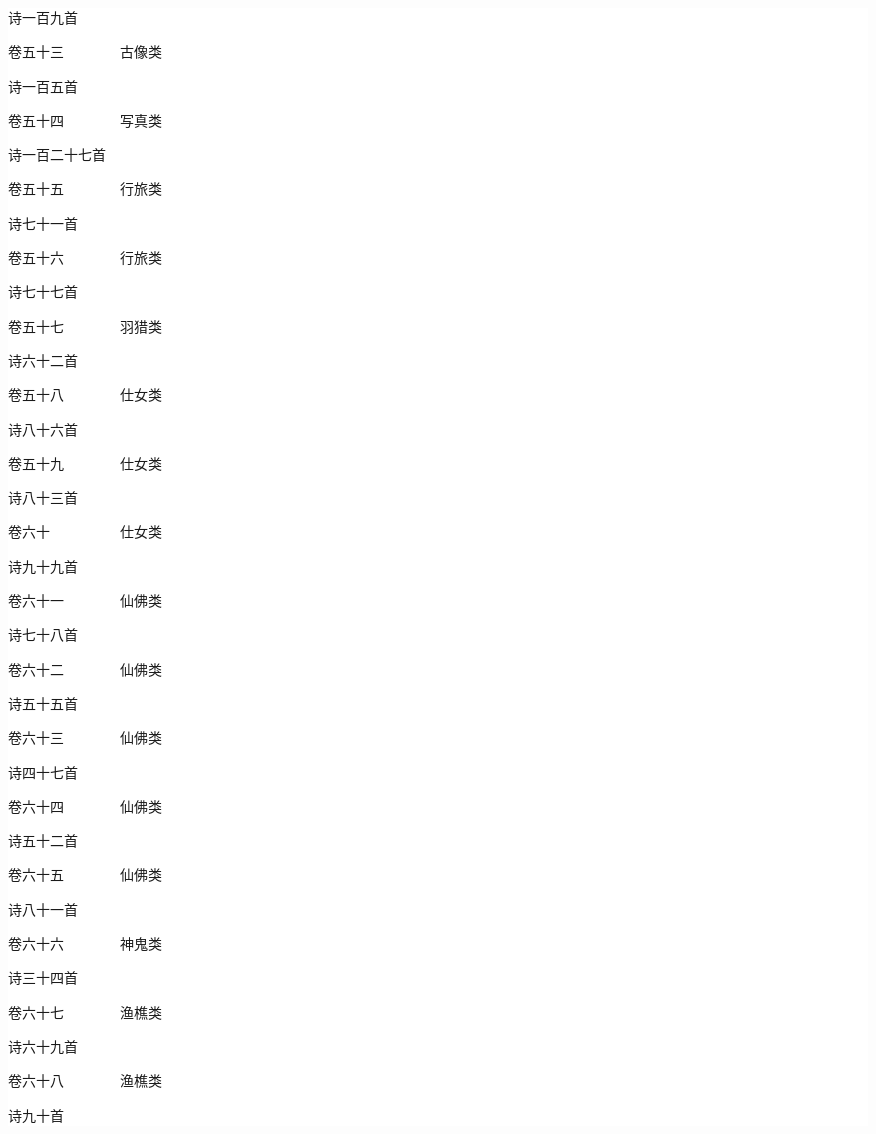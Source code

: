 诗一百九首  

卷五十三　　　　古像类  

诗一百五首  

卷五十四　　　　写真类  

诗一百二十七首  

卷五十五　　　　行旅类  

诗七十一首  

卷五十六　　　　行旅类  

诗七十七首  

卷五十七　　　　羽猎类  

诗六十二首  

卷五十八　　　　仕女类  

诗八十六首  

卷五十九　　　　仕女类  

诗八十三首  

卷六十　　　　　仕女类  

诗九十九首  

卷六十一　　　　仙佛类  

诗七十八首  

卷六十二　　　　仙佛类  

诗五十五首  

卷六十三　　　　仙佛类  

诗四十七首  

卷六十四　　　　仙佛类  

诗五十二首  

卷六十五　　　　仙佛类  

诗八十一首  

卷六十六　　　　神鬼类  

诗三十四首  

卷六十七　　　　渔樵类  

诗六十九首  

卷六十八　　　　渔樵类  

诗九十首  
